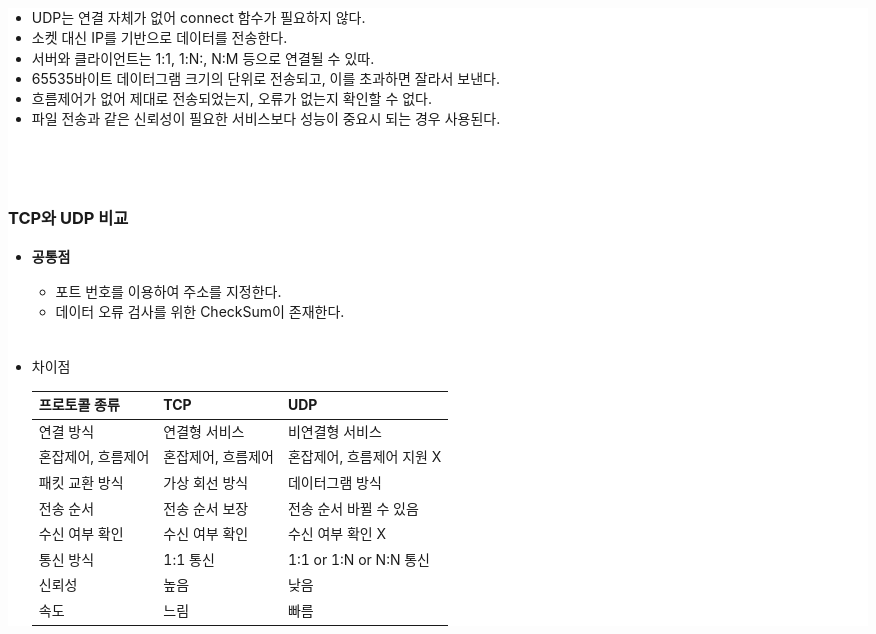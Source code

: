   - UDP는 연결 자체가 없어 connect 함수가 필요하지 않다.
  - 소켓 대신 IP를 기반으로 데이터를 전송한다.
  - 서버와 클라이언트는 1:1, 1:N:, N:M 등으로 연결될 수 있따.
  - 65535바이트 데이터그램 크기의 단위로 전송되고, 이를 초과하면 잘라서 보낸다.
  - 흐름제어가 없어 제대로 전송되었는지, 오류가 없는지 확인할 수 없다.
  - 파일 전송과 같은 신뢰성이 필요한 서비스보다 성능이 중요시 되는 경우 사용된다.

  <br/>

  <br/>

### TCP와 UDP 비교

- <b>공통점</b>

  - 포트 번호를 이용하여 주소를 지정한다.
  - 데이터 오류 검사를 위한 CheckSum이 존재한다.

  <br/>

- 차이점

  | 프로토콜 종류      | TCP                                                          | UDP                                                          |
  | ------------------ | ------------------------------------------------------------ | ------------------------------------------------------------ |
  | 연결 방식          | 연결형 서비스                                                | 비연결형 서비스                                              |
  | 혼잡제어, 흐름제어 | 혼잡제어, 흐름제어                                           | 혼잡제어, 흐름제어 지원 X                                    |
  | 패킷 교환 방식     | 가상 회선 방식                                               | 데이터그램 방식                                              |
  | 전송 순서          | 전송 순서 보장                                               | 전송 순서 바뀔 수 있음                                       |
  | 수신 여부 확인     | 수신 여부 확인                                               | 수신 여부 확인 X                                             |
  | 통신 방식          | 1:1 통신                                                     | 1:1 or 1:N or N:N 통신                                       |
  | 신뢰성             | 높음                                                         | 낮음                                                         |
  | 속도               | 느림                                                         | 빠름                                                         |